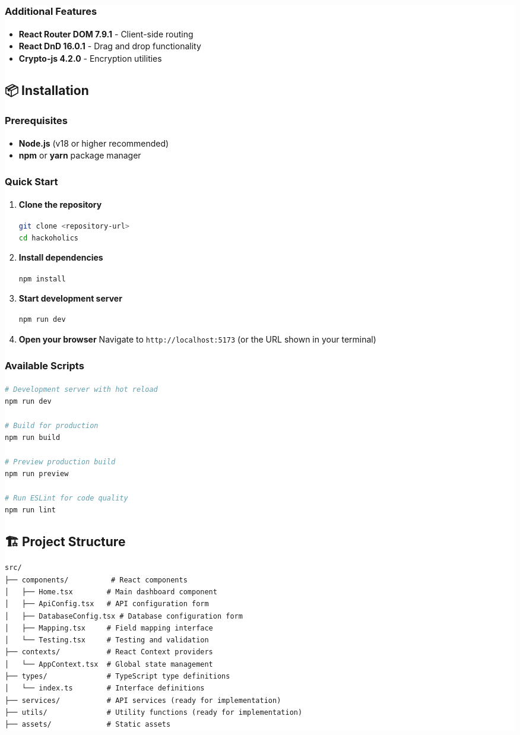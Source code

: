 ### Additional Features
- **React Router DOM 7.9.1** - Client-side routing
- **React DnD 16.0.1** - Drag and drop functionality
- **Crypto-js 4.2.0** - Encryption utilities

## 📦 Installation

### Prerequisites
- **Node.js** (v18 or higher recommended)
- **npm** or **yarn** package manager

### Quick Start

1. **Clone the repository**
   ```bash
   git clone <repository-url>
   cd hackoholics
   ```

2. **Install dependencies**
   ```bash
   npm install
   ```

3. **Start development server**
   ```bash
   npm run dev
   ```

4. **Open your browser**
   Navigate to `http://localhost:5173` (or the URL shown in your terminal)

### Available Scripts

```bash
# Development server with hot reload
npm run dev

# Build for production
npm run build

# Preview production build
npm run preview

# Run ESLint for code quality
npm run lint
```

## 🏗️ Project Structure

```
src/
├── components/          # React components
│   ├── Home.tsx        # Main dashboard component
│   ├── ApiConfig.tsx   # API configuration form
│   ├── DatabaseConfig.tsx # Database configuration form
│   ├── Mapping.tsx     # Field mapping interface
│   └── Testing.tsx     # Testing and validation
├── contexts/           # React Context providers
│   └── AppContext.tsx  # Global state management
├── types/              # TypeScript type definitions
│   └── index.ts        # Interface definitions
├── services/           # API services (ready for implementation)
├── utils/              # Utility functions (ready for implementation)
├── assets/             # Static assets
```